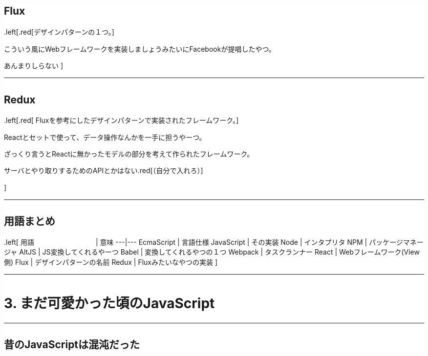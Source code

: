 
## Flux

.left[.red[デザインパターンの１つ。]

こういう風にWebフレームワークを実装しましょうみたいにFacebookが提唱したやつ。

あんまりしらない
]


---

## Redux

.left[.red[
Fluxを参考にしたデザインパターンで実装されたフレームワーク。]

Reactとセットで使って、データ操作なんかを一手に担うやーつ。

ざっくり言うとReactに無かったモデルの部分を考えて作られたフレームワーク。

サーバとやり取りするためのAPIとかはない.red[（自分で入れろ）]

]

---

## 用語まとめ

.left[
用語　　　　　　　　　| 意味
---|---
EcmaScript | 言語仕様
JavaScript | その実装
Node | インタプリタ
NPM | パッケージマネージャ
AltJS | JS変換してくれるやーつ
Babel | 変換してくれるやつの１つ
Webpack | タスクランナー
React | Webフレームワーク(View側)
Flux | デザインパターンの名前
Redux | Fluxみたいなやつの実装
]

---

# 3. まだ可愛かった頃のJavaScript

---

## 昔のJavaScriptは混沌だった
